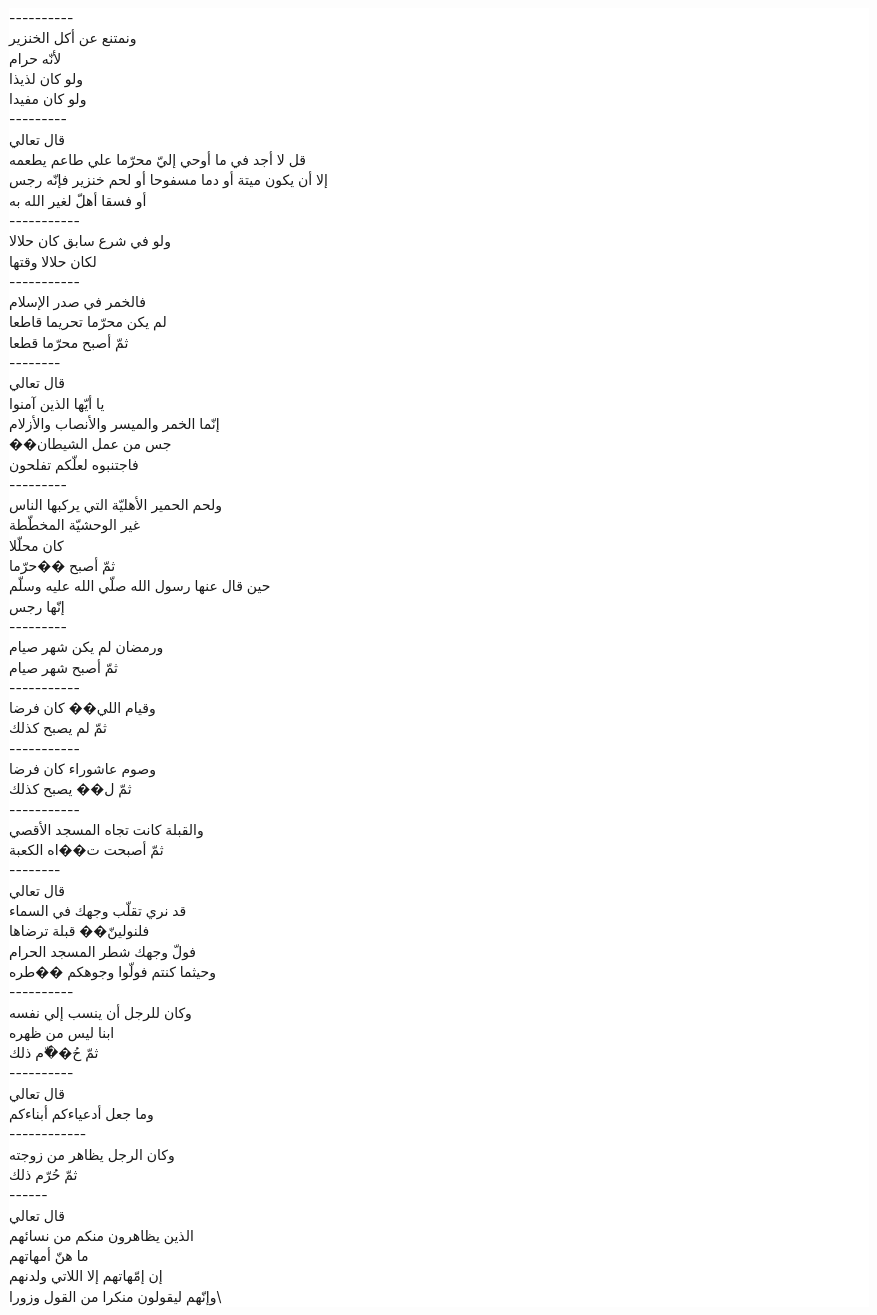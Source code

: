 \-\-\-\-\-\-\-\-\--\
ونمتنع عن أكل الخنزير\
لأنّه حرام\
ولو كان لذيذا\
ولو كان مفيدا\
\-\-\-\-\-\-\-\--\
قال تعالي\
قل لا أجد في ما أوحي إليّ محرّما علي طاعم يطعمه\
إلا أن يكون ميتة أو دما مسفوحا أو لحم خنزير فإنّه رجس\
أو فسقا أهلّ لغير الله به\
\-\-\-\-\-\-\-\-\-\--\
ولو في شرع سابق كان حلالا\
لكان حلالا وقتها\
\-\-\-\-\-\-\-\-\-\--\
فالخمر في صدر الإسلام\
لم يكن محرّما تحريما قاطعا\
ثمّ أصبح محرّما قطعا\
\-\-\-\-\-\-\--\
قال تعالي\
يا أيّها الذين آمنوا\
إنّما الخمر والميسر والأنصاب والأزلام\
��جس من عمل الشيطان\
فاجتنبوه لعلّكم تفلحون\
\-\-\-\-\-\-\-\--\
ولحم الحمير الأهليّة التي يركبها الناس\
غير الوحشيّة المخطّطة\
كان محلّلا\
ثمّ أصبح ��حرّما\
حين قال عنها رسول الله صلّي الله عليه وسلّم\
إنّها رجس\
\-\-\-\-\-\-\-\--\
ورمضان لم يكن شهر صيام\
ثمّ أصبح شهر صيام\
\-\-\-\-\-\-\-\-\-\--\
وقيام اللي�� كان فرضا\
ثمّ لم يصبح كذلك\
\-\-\-\-\-\-\-\-\-\--\
وصوم عاشوراء كان فرضا\
ثمّ ل�� يصبح كذلك\
\-\-\-\-\-\-\-\-\-\--\
والقبلة كانت تجاه المسجد الأقصي\
ثمّ أصبحت ت��اه الكعبة\
\-\-\-\-\-\-\--\
قال تعالي\
قد نري تقلّب وجهك في السماء\
فلنولينّ�� قبلة ترضاها\
فولّ وجهك شطر المسجد الحرام\
وحيثما كنتم فولّوا وجوهكم ��طره\
\-\-\-\-\-\-\-\-\--\
وكان للرجل أن ينسب إلي نفسه\
ابنا ليس من ظهره\
ثمّ حُ��ّم ذلك\
\-\-\-\-\-\-\-\-\--\
قال تعالي\
وما جعل أدعياءكم أبناءكم\
\-\-\-\-\-\-\-\-\-\-\--\
وكان الرجل يظاهر من زوجته\
ثمّ حُرّم ذلك\
\-\-\-\-\--\
قال تعالي\
الذين يظاهرون منكم من نسائهم\
ما هنّ أمهاتهم\
إن إمّهاتهم إلا اللاتي ولدنهم\
وإنّهم ليقولون منكرا من القول وزورا\